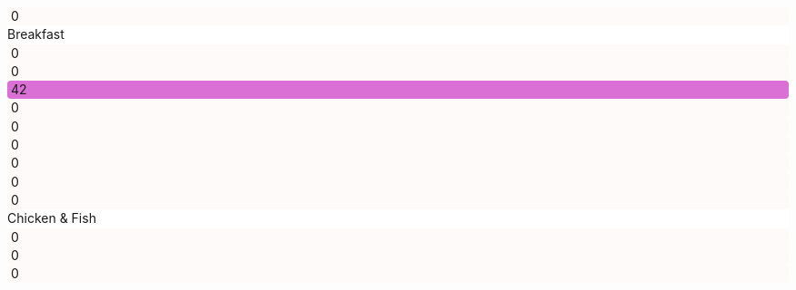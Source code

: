 </td>
<td style="text-align:right;">
<span style="display: block; padding: 0 4px; border-radius: 4px; background-color: #fffafa">0</span>
</td>
</tr>
<tr>
<td style="text-align:left;">
Breakfast
</td>
<td style="text-align:right;">
<span style="display: block; padding: 0 4px; border-radius: 4px; background-color: #fffafa">0</span>
</td>
<td style="text-align:right;">
<span style="display: block; padding: 0 4px; border-radius: 4px; background-color: #fffafa">0</span>
</td>
<td style="text-align:right;">
<span style="display: block; padding: 0 4px; border-radius: 4px; background-color: #da70d6">42</span>
</td>
<td style="text-align:right;">
<span style="display: block; padding: 0 4px; border-radius: 4px; background-color: #fffafa">0</span>
</td>
<td style="text-align:right;">
<span style="display: block; padding: 0 4px; border-radius: 4px; background-color: #fffafa">0</span>
</td>
<td style="text-align:right;">
<span style="display: block; padding: 0 4px; border-radius: 4px; background-color: #fffafa">0</span>
</td>
<td style="text-align:right;">
<span style="display: block; padding: 0 4px; border-radius: 4px; background-color: #fffafa">0</span>
</td>
<td style="text-align:right;">
<span style="display: block; padding: 0 4px; border-radius: 4px; background-color: #fffafa">0</span>
</td>
<td style="text-align:right;">
<span style="display: block; padding: 0 4px; border-radius: 4px; background-color: #fffafa">0</span>
</td>
</tr>
<tr>
<td style="text-align:left;">
Chicken & Fish
</td>
<td style="text-align:right;">
<span style="display: block; padding: 0 4px; border-radius: 4px; background-color: #fffafa">0</span>
</td>
<td style="text-align:right;">
<span style="display: block; padding: 0 4px; border-radius: 4px; background-color: #fffafa">0</span>
</td>
<td style="text-align:right;">
<span style="display: block; padding: 0 4px; border-radius: 4px; background-color: #fffafa">0</span>
</td>
<td style="text-align:right;">